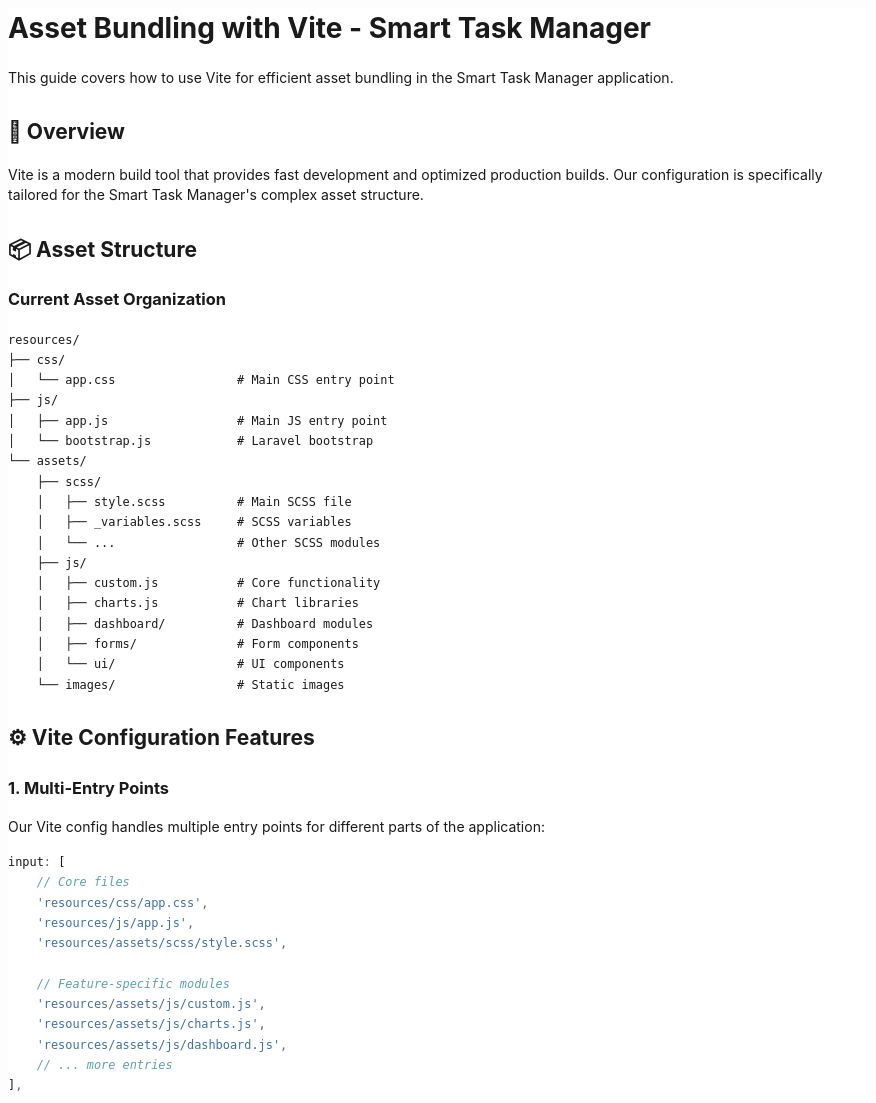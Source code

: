 # Asset Bundling with Vite - Smart Task Manager

This guide covers how to use Vite for efficient asset bundling in the Smart Task Manager application.

## 🚀 Overview

Vite is a modern build tool that provides fast development and optimized production builds. Our configuration is specifically tailored for the Smart Task Manager's complex asset structure.

## 📦 Asset Structure

### Current Asset Organization
```
resources/
├── css/
│   └── app.css                 # Main CSS entry point
├── js/
│   ├── app.js                  # Main JS entry point
│   └── bootstrap.js            # Laravel bootstrap
└── assets/
    ├── scss/
    │   ├── style.scss          # Main SCSS file
    │   ├── _variables.scss     # SCSS variables
    │   └── ...                 # Other SCSS modules
    ├── js/
    │   ├── custom.js           # Core functionality
    │   ├── charts.js           # Chart libraries
    │   ├── dashboard/          # Dashboard modules
    │   ├── forms/              # Form components
    │   └── ui/                 # UI components
    └── images/                 # Static images
```

## ⚙️ Vite Configuration Features

### 1. **Multi-Entry Points**
Our Vite config handles multiple entry points for different parts of the application:

```javascript
input: [
    // Core files
    'resources/css/app.css',
    'resources/js/app.js',
    'resources/assets/scss/style.scss',
    
    // Feature-specific modules
    'resources/assets/js/custom.js',
    'resources/assets/js/charts.js',
    'resources/assets/js/dashboard.js',
    // ... more entries
],
```
